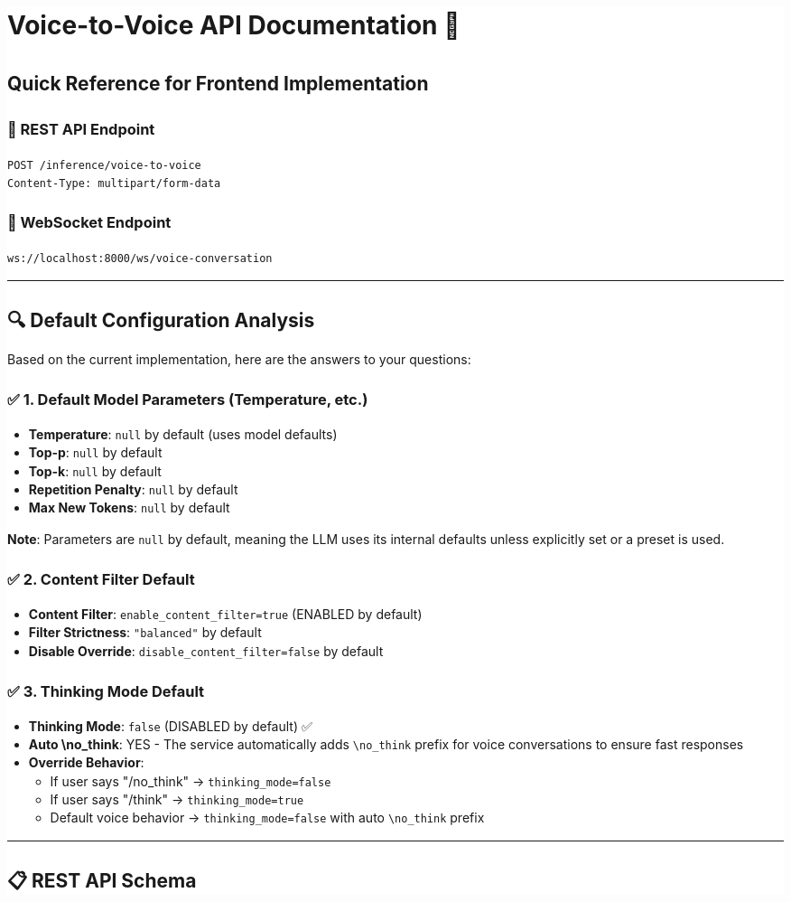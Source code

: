 # Voice-to-Voice API Documentation 🎤

## Quick Reference for Frontend Implementation

### 📡 REST API Endpoint

```
POST /inference/voice-to-voice
Content-Type: multipart/form-data
```

### 📡 WebSocket Endpoint  

```
ws://localhost:8000/ws/voice-conversation
```

---

## 🔍 Default Configuration Analysis

Based on the current implementation, here are the answers to your questions:

### ✅ 1. Default Model Parameters (Temperature, etc.)
- **Temperature**: `null` by default (uses model defaults)
- **Top-p**: `null` by default  
- **Top-k**: `null` by default
- **Repetition Penalty**: `null` by default
- **Max New Tokens**: `null` by default

**Note**: Parameters are `null` by default, meaning the LLM uses its internal defaults unless explicitly set or a preset is used.

### ✅ 2. Content Filter Default
- **Content Filter**: `enable_content_filter=true` (ENABLED by default)
- **Filter Strictness**: `"balanced"` by default
- **Disable Override**: `disable_content_filter=false` by default

### ✅ 3. Thinking Mode Default  
- **Thinking Mode**: `false` (DISABLED by default) ✅
- **Auto \no_think**: YES - The service automatically adds `\no_think` prefix for voice conversations to ensure fast responses
- **Override Behavior**: 
  - If user says "/no_think" → `thinking_mode=false` 
  - If user says "/think" → `thinking_mode=true`
  - Default voice behavior → `thinking_mode=false` with auto `\no_think` prefix

---

## 📋 REST API Schema
